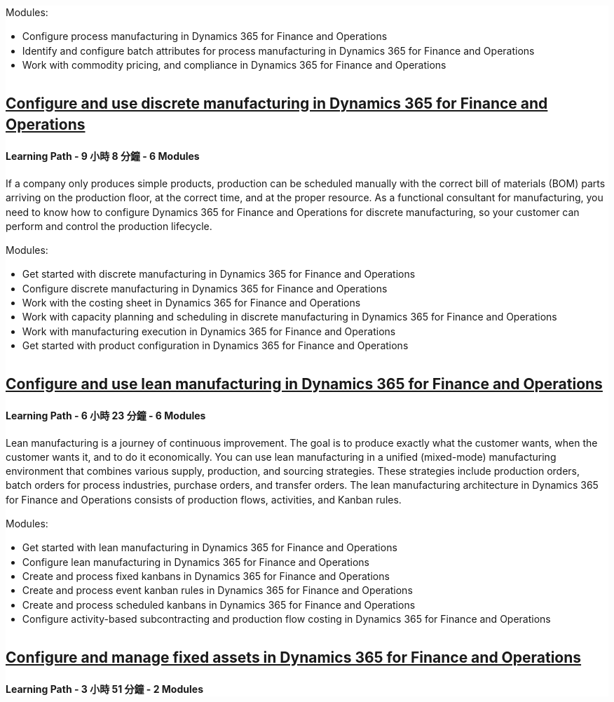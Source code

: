 
Modules:
- Configure process manufacturing in Dynamics 365 for Finance and Operations
- Identify and configure batch attributes for process manufacturing in Dynamics 365 for Finance and Operations
- Work with commodity pricing, and compliance in Dynamics 365 for Finance and Operations

## [Configure and use discrete manufacturing in Dynamics 365 for Finance and Operations](https://docs.microsoft.com/zh-tw/learn/paths/configure-use-discrete-manufacturing-dyn365-supply-chain-mgmt)
#### Learning Path - 9 小時 8 分鐘 - 6 Modules

If a company only produces simple products, production can be scheduled manually with the correct bill of materials (BOM) parts arriving on the production floor, at the correct time, and at the proper resource. As a functional consultant for manufacturing, you need to know how to configure Dynamics 365 for Finance and Operations for discrete manufacturing, so your customer can perform and control the production lifecycle.


Modules:
- Get started with discrete manufacturing in Dynamics 365 for Finance and Operations
- Configure discrete manufacturing in Dynamics 365 for Finance and Operations
- Work with the costing sheet in Dynamics 365 for Finance and Operations
- Work with capacity planning and scheduling in discrete manufacturing in Dynamics 365 for Finance and Operations
- Work with manufacturing execution in Dynamics 365 for Finance and Operations
- Get started with product configuration in Dynamics 365 for Finance and Operations

## [Configure and use lean manufacturing in Dynamics 365 for Finance and Operations](https://docs.microsoft.com/zh-tw/learn/paths/configure-use-lean-manufacturing-dyn365-supply-chain-mgmt)
#### Learning Path - 6 小時 23 分鐘 - 6 Modules

Lean manufacturing is a journey of continuous improvement. The goal is to produce exactly what the customer wants, when the customer wants it, and to do it economically. You can use lean manufacturing in a unified (mixed-mode) manufacturing environment that combines various supply, production, and sourcing strategies. These strategies include production orders, batch orders for process industries, purchase orders, and transfer orders. The lean manufacturing architecture in Dynamics 365 for Finance and Operations consists of production flows, activities, and Kanban rules.


Modules:
- Get started with lean manufacturing in Dynamics 365 for Finance and Operations
- Configure lean manufacturing in Dynamics 365 for Finance and Operations
- Create and process fixed kanbans in Dynamics 365 for Finance and Operations
- Create and process event kanban rules in Dynamics 365 for Finance and Operations
- Create and process scheduled kanbans in Dynamics 365 for Finance and Operations
- Configure activity-based subcontracting and production flow costing in Dynamics 365 for Finance and Operations

## [Configure and manage fixed assets in Dynamics 365 for Finance and Operations](https://docs.microsoft.com/zh-tw/learn/paths/configure-manage-fixed-assets-dyn365-finance)
#### Learning Path - 3 小時 51 分鐘 - 2 Modules
